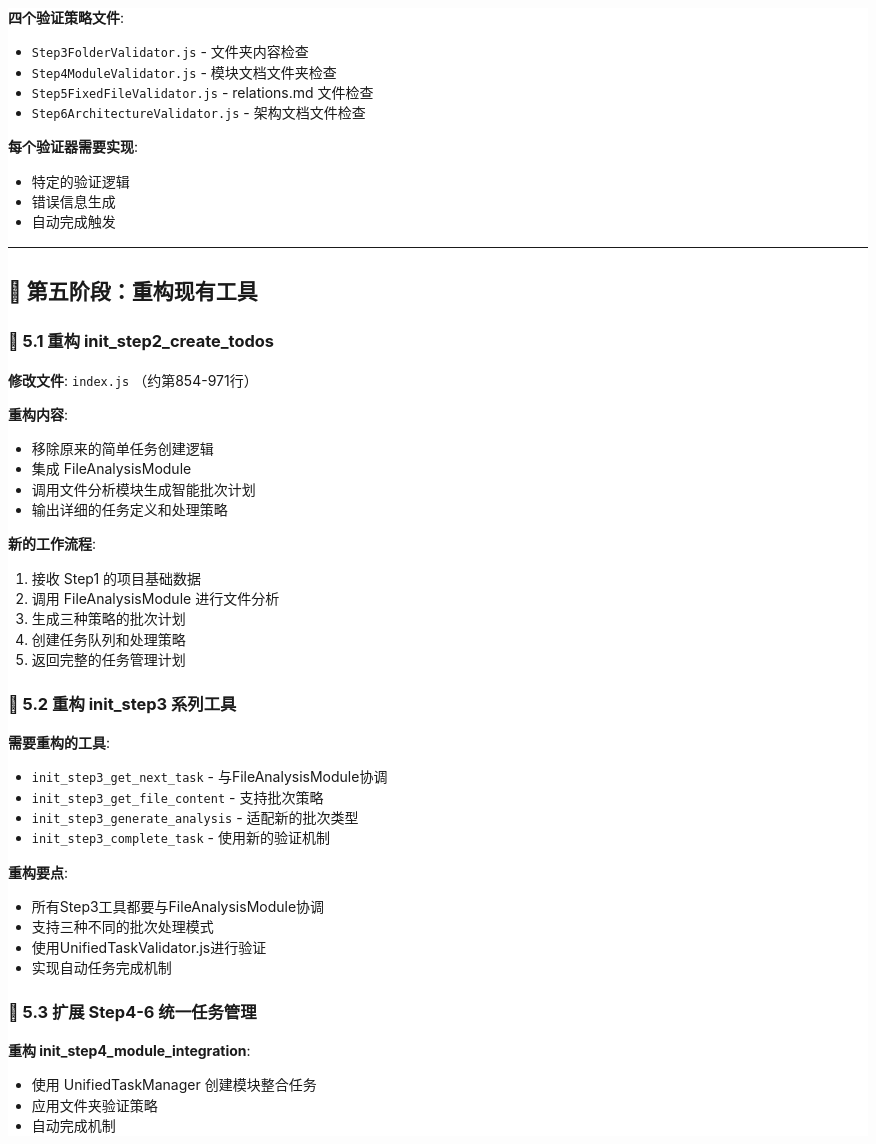 **四个验证策略文件**:
- `Step3FolderValidator.js` - 文件夹内容检查
- `Step4ModuleValidator.js` - 模块文档文件夹检查
- `Step5FixedFileValidator.js` - relations.md 文件检查
- `Step6ArchitectureValidator.js` - 架构文档文件检查

**每个验证器需要实现**:
- 特定的验证逻辑
- 错误信息生成
- 自动完成触发

---

## 🔄 第五阶段：重构现有工具

### 🔨 5.1 重构 init_step2_create_todos

**修改文件**: `index.js` （约第854-971行）

**重构内容**:
- 移除原来的简单任务创建逻辑
- 集成 FileAnalysisModule
- 调用文件分析模块生成智能批次计划
- 输出详细的任务定义和处理策略

**新的工作流程**:
1. 接收 Step1 的项目基础数据
2. 调用 FileAnalysisModule 进行文件分析
3. 生成三种策略的批次计划
4. 创建任务队列和处理策略
5. 返回完整的任务管理计划

### 🔨 5.2 重构 init_step3 系列工具

**需要重构的工具**:
- `init_step3_get_next_task` - 与FileAnalysisModule协调
- `init_step3_get_file_content` - 支持批次策略
- `init_step3_generate_analysis` - 适配新的批次类型
- `init_step3_complete_task` - 使用新的验证机制

**重构要点**:
- 所有Step3工具都要与FileAnalysisModule协调
- 支持三种不同的批次处理模式
- 使用UnifiedTaskValidator.js进行验证
- 实现自动任务完成机制

### 🔨 5.3 扩展 Step4-6 统一任务管理

**重构 init_step4_module_integration**:
- 使用 UnifiedTaskManager 创建模块整合任务
- 应用文件夹验证策略
- 自动完成机制
